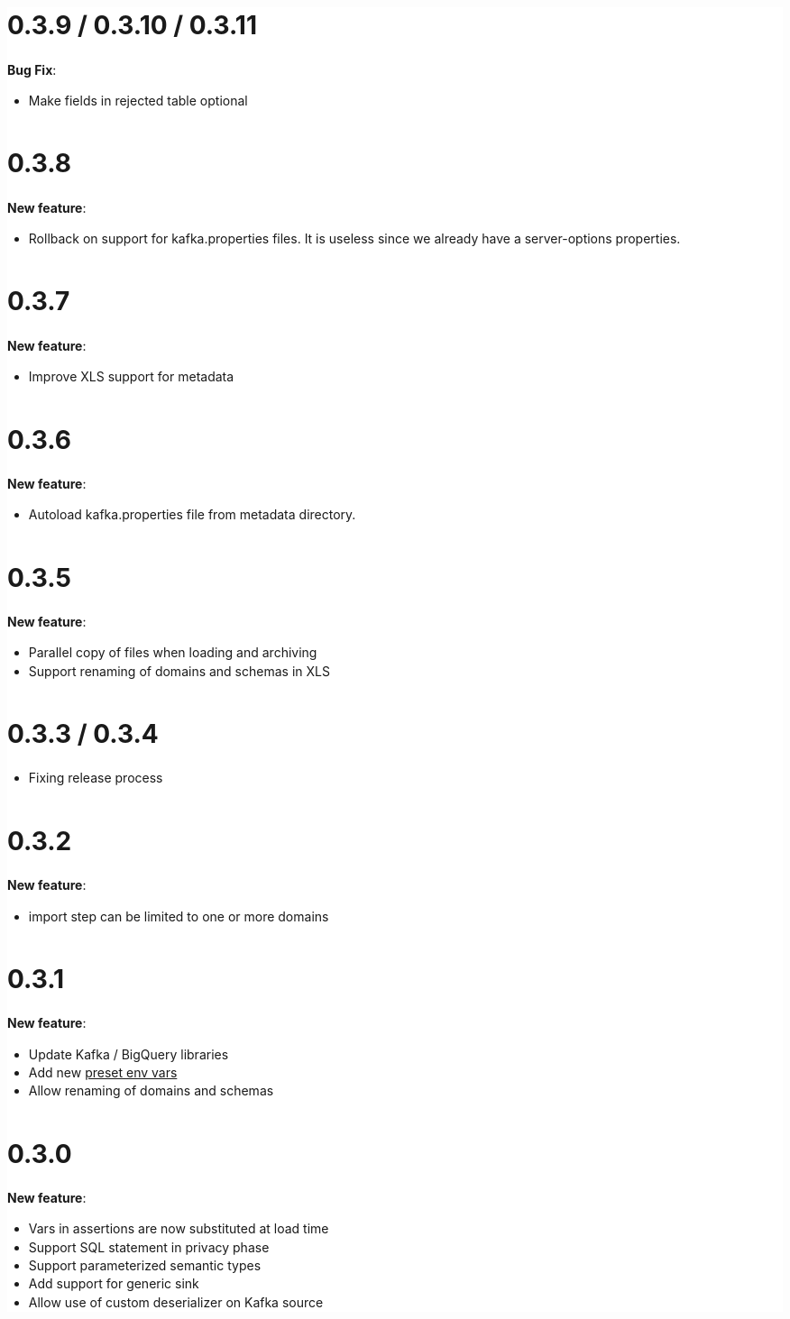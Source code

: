 # 0.3.9 / 0.3.10 / 0.3.11
__Bug Fix__:
- Make fields in rejected table optional

# 0.3.8
__New feature__:
- Rollback on support for kafka.properties files. It is useless since we already have a server-options properties.

# 0.3.7
__New feature__:
- Improve XLS support for metadata

# 0.3.6
__New feature__:
- Autoload kafka.properties file from metadata directory.

# 0.3.5
__New feature__:
- Parallel copy of files when loading and archiving
- Support renaming of domains and schemas in XLS

# 0.3.3 / 0.3.4
- Fixing release process

# 0.3.2
__New feature__:
- import step can be limited to one or more domains

# 0.3.1
__New feature__:
- Update Kafka / BigQuery libraries
- Add new  [preset env vars](https://starlake-ai.github.io/starlake/docs/reference/environment#preset-variables)
- Allow renaming of domains and schemas

# 0.3.0
__New feature__:
- Vars in assertions are now substituted at load time
- Support SQL statement in privacy phase
- Support parameterized semantic types
- Add support for generic sink
- Allow use of custom deserializer on Kafka source
